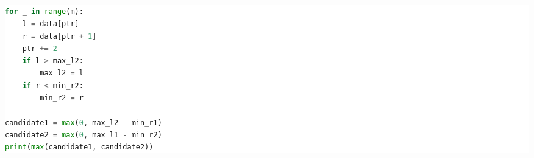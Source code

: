 ```python
for _ in range(m):
    l = data[ptr]
    r = data[ptr + 1]
    ptr += 2
    if l > max_l2:
        max_l2 = l
    if r < min_r2:
        min_r2 = r

candidate1 = max(0, max_l2 - min_r1)
candidate2 = max(0, max_l1 - min_r2)
print(max(candidate1, candidate2))
```
